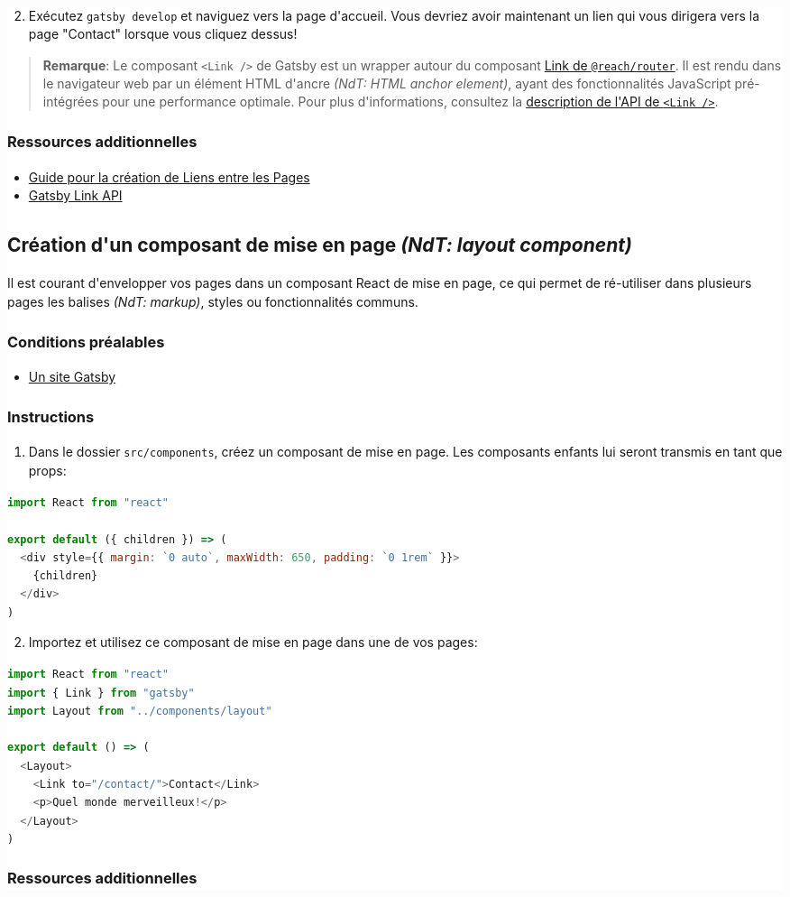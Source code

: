 2. Exécutez `gatsby develop` et naviguez vers la page d'accueil. Vous devriez avoir maintenant un lien qui vous dirigera vers la page "Contact" lorsque vous cliquez dessus!

> **Remarque**: Le composant `<Link />` de Gatsby est un wrapper autour du composant [Link de `@reach/router`](https://reach.tech/router/api/Link). Il est rendu dans le navigateur web par un élément HTML d'ancre _(NdT: HTML anchor element)_, ayant des fonctionnalités JavaScript pré-intégrées pour une performance optimale. Pour plus d'informations, consultez la [description de l'API de `<Link />`](/docs/gatsby-link/).

### Ressources additionnelles

- [Guide pour la création de Liens entre les Pages](/docs/linking-between-pages)
- [Gatsby Link API](/docs/gatsby-link)

## Création d'un composant de mise en page _(NdT: layout component)_

Il est courant d'envelopper vos pages dans un composant React de mise en page, ce qui permet de ré-utiliser dans plusieurs pages les balises _(NdT: markup)_, styles ou fonctionnalités communs.  

### Conditions préalables

- [Un site Gatsby](/docs/quick-start/)

### Instructions

1. Dans le dossier `src/components`, créez un composant de mise en page. Les composants enfants lui seront transmis en tant que props:

```jsx:title=src/components/layout.js
import React from "react"

export default ({ children }) => (
  <div style={{ margin: `0 auto`, maxWidth: 650, padding: `0 1rem` }}>
    {children}
  </div>
)
```

2. Importez et utilisez ce composant de mise en page dans une de vos pages:

```jsx:title=src/pages/index.js
import React from "react"
import { Link } from "gatsby"
import Layout from "../components/layout"

export default () => (
  <Layout>
    <Link to="/contact/">Contact</Link>
    <p>Quel monde merveilleux!</p>
  </Layout>
)
```

### Ressources additionnelles
